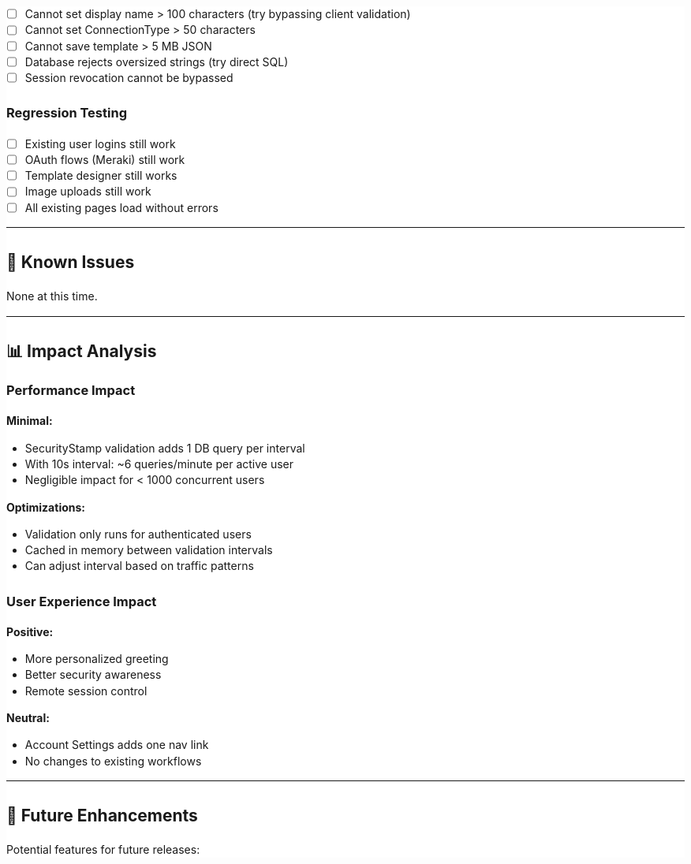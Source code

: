 - [ ] Cannot set display name > 100 characters (try bypassing client validation)
- [ ] Cannot set ConnectionType > 50 characters
- [ ] Cannot save template > 5 MB JSON
- [ ] Database rejects oversized strings (try direct SQL)
- [ ] Session revocation cannot be bypassed

### Regression Testing

- [ ] Existing user logins still work
- [ ] OAuth flows (Meraki) still work
- [ ] Template designer still works
- [ ] Image uploads still work
- [ ] All existing pages load without errors

---

## 🐛 Known Issues

None at this time.

---

## 📊 Impact Analysis

### Performance Impact

**Minimal:**
- SecurityStamp validation adds 1 DB query per interval
- With 10s interval: ~6 queries/minute per active user
- Negligible impact for < 1000 concurrent users

**Optimizations:**
- Validation only runs for authenticated users
- Cached in memory between validation intervals
- Can adjust interval based on traffic patterns

### User Experience Impact

**Positive:**
- More personalized greeting
- Better security awareness
- Remote session control

**Neutral:**
- Account Settings adds one nav link
- No changes to existing workflows

---

## 🔮 Future Enhancements

Potential features for future releases:
